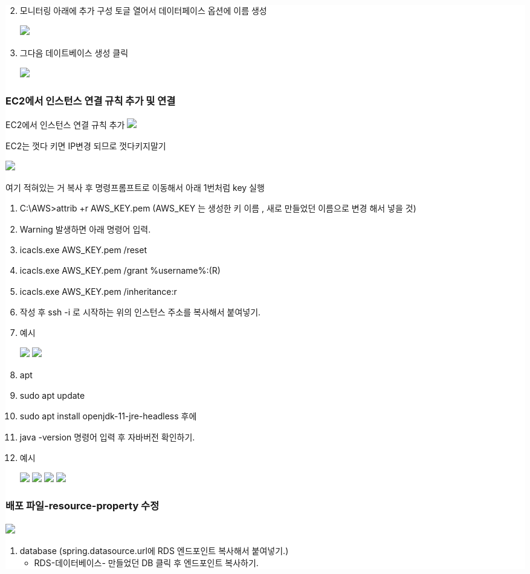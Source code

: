 2. 모니터링 아래에 추가 구성 토글 열어서  데이터페이스 옵션에 이름 생성
    
    <img src="https://github.com/user-attachments/assets/612f428a-db17-4f5f-a907-8c576ac4091a" width =500/>
    

1. 그다음 데이트베이스 생성 클릭
    
    <img src="https://github.com/user-attachments/assets/2a94ac96-ba64-4070-b795-3b6b9b8ee371" width =500/>
    

### EC2에서 인스턴스 연결 규칙 추가 및 연결

EC2에서 인스턴스 연결 규칙 추가
<img src="https://github.com/user-attachments/assets/d4c65420-2202-41be-8be9-81dd6c1db9e1" width =500/>


EC2는 껏다 키면 IP변경 되므로 껏다키지말기

<img src="https://github.com/user-attachments/assets/7b6844b3-e4e3-4921-b531-6a3b91431c63" width =500/>

여기 적혀있는 거 복사 후 명령프롬프트로 이동해서 아래  1번처럼  key 실행

1. C:\AWS>attrib +r AWS_KEY.pem (AWS_KEY 는 생성한 키 이름 , 새로 만들었던 이름으로 변경 해서 넣을 것)
2. Warning 발생하면 아래 명령어 입력.
3. icacls.exe AWS_KEY.pem /reset
4. icacls.exe AWS_KEY.pem /grant %username%:(R)
5. icacls.exe AWS_KEY.pem /inheritance:r
6. 작성 후 ssh -i 로 시작하는 위의 인스턴스 주소를 복사해서 붙여넣기.
7. 예시
    
    <img src="https://github.com/user-attachments/assets/bbfd33c3-8ad1-415e-a2b7-28b12e09bc5b" width =500/>

    <img src="https://github.com/user-attachments/assets/8d691c6b-bbe7-449e-adb1-8e4522de4fdc" width =500/>

1. apt
2. sudo apt update
3. sudo apt install openjdk-11-jre-headless 후에
4. java -version 명령어 입력 후 자바버전 확인하기.
5. 예시
    
    
    <img src="https://github.com/user-attachments/assets/b4d33437-48be-4f8a-9892-304338811a1c" width =500/>
   
    <img src="https://github.com/user-attachments/assets/5deeb5d7-98d5-4598-af0c-dc9287731da6" width =500/>
    <img src="https://github.com/user-attachments/assets/3a5f6a81-a332-4c0c-bb12-79ce8ae5eea2" width =500/>
    <img src="https://github.com/user-attachments/assets/a905b0e8-5cb6-4bb6-9038-2da7eec244b9" width =500/>

### 배포 파일-resource-property 수정

<img src="https://github.com/user-attachments/assets/9161cf76-5382-415c-8cc3-ffd2ca82c742" width =500/>

1. database (spring.datasource.url에  RDS 엔드포인트 복사해서 붙여넣기.)
    - RDS-데이터베이스- 만들었던 DB 클릭 후 엔드포인트 복사하기.
        